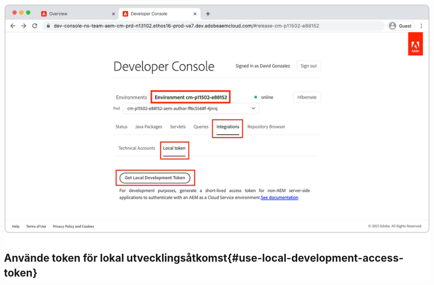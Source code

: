 ![AEM Developer Console - integreringar - Hämta lokal utvecklingstoken](./assets/local-development-access-token/developer-console.png)

## Använde token för lokal utvecklingsåtkomst{#use-local-development-access-token}
